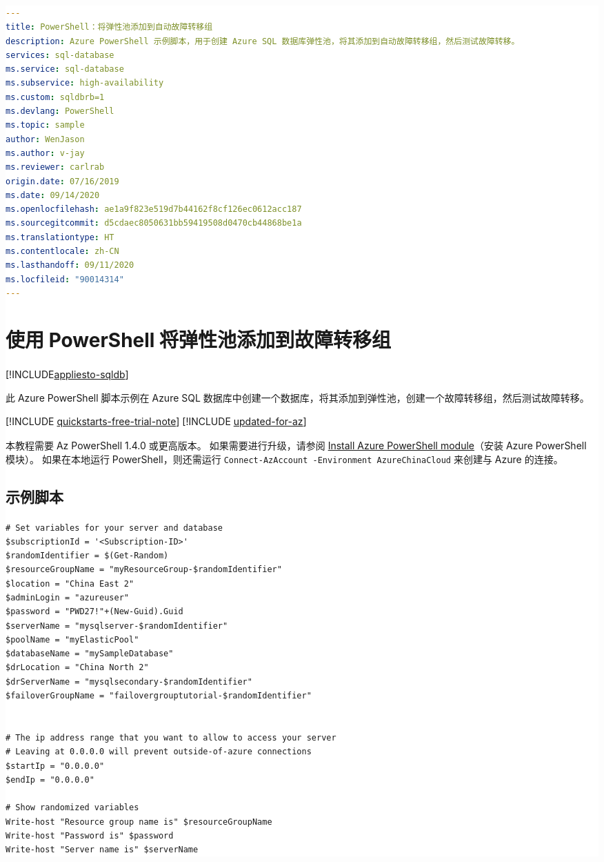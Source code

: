 ```yaml
---
title: PowerShell：将弹性池添加到自动故障转移组
description: Azure PowerShell 示例脚本，用于创建 Azure SQL 数据库弹性池，将其添加到自动故障转移组，然后测试故障转移。
services: sql-database
ms.service: sql-database
ms.subservice: high-availability
ms.custom: sqldbrb=1
ms.devlang: PowerShell
ms.topic: sample
author: WenJason
ms.author: v-jay
ms.reviewer: carlrab
origin.date: 07/16/2019
ms.date: 09/14/2020
ms.openlocfilehash: ae1a9f823e519d7b44162f8cf126ec0612acc187
ms.sourcegitcommit: d5cdaec8050631bb59419508d0470cb44868be1a
ms.translationtype: HT
ms.contentlocale: zh-CN
ms.lasthandoff: 09/11/2020
ms.locfileid: "90014314"
---
```

# <a name="use-powershell-to-add-an-elastic-pool-to-a-failover-group"></a>使用 PowerShell 将弹性池添加到故障转移组
[!INCLUDE[appliesto-sqldb](../../includes/appliesto-sqldb.md)]

此 Azure PowerShell 脚本示例在 Azure SQL 数据库中创建一个数据库，将其添加到弹性池，创建一个故障转移组，然后测试故障转移。

[!INCLUDE [quickstarts-free-trial-note](../../../../includes/quickstarts-free-trial-note.md)]
[!INCLUDE [updated-for-az](../../../../includes/updated-for-az.md)]

本教程需要 Az PowerShell 1.4.0 或更高版本。 如果需要进行升级，请参阅 [Install Azure PowerShell module](https://docs.microsoft.com/powershell/azure/install-az-ps)（安装 Azure PowerShell 模块）。 如果在本地运行 PowerShell，则还需运行 `Connect-AzAccount -Environment AzureChinaCloud` 来创建与 Azure 的连接。

## <a name="sample-scripts"></a>示例脚本

```azurepowershell
# Set variables for your server and database
$subscriptionId = '<Subscription-ID>'
$randomIdentifier = $(Get-Random)
$resourceGroupName = "myResourceGroup-$randomIdentifier"
$location = "China East 2"
$adminLogin = "azureuser"
$password = "PWD27!"+(New-Guid).Guid
$serverName = "mysqlserver-$randomIdentifier"
$poolName = "myElasticPool"
$databaseName = "mySampleDatabase"
$drLocation = "China North 2"
$drServerName = "mysqlsecondary-$randomIdentifier"
$failoverGroupName = "failovergrouptutorial-$randomIdentifier"


# The ip address range that you want to allow to access your server 
# Leaving at 0.0.0.0 will prevent outside-of-azure connections
$startIp = "0.0.0.0"
$endIp = "0.0.0.0"

# Show randomized variables
Write-host "Resource group name is" $resourceGroupName 
Write-host "Password is" $password  
Write-host "Server name is" $serverName 
```